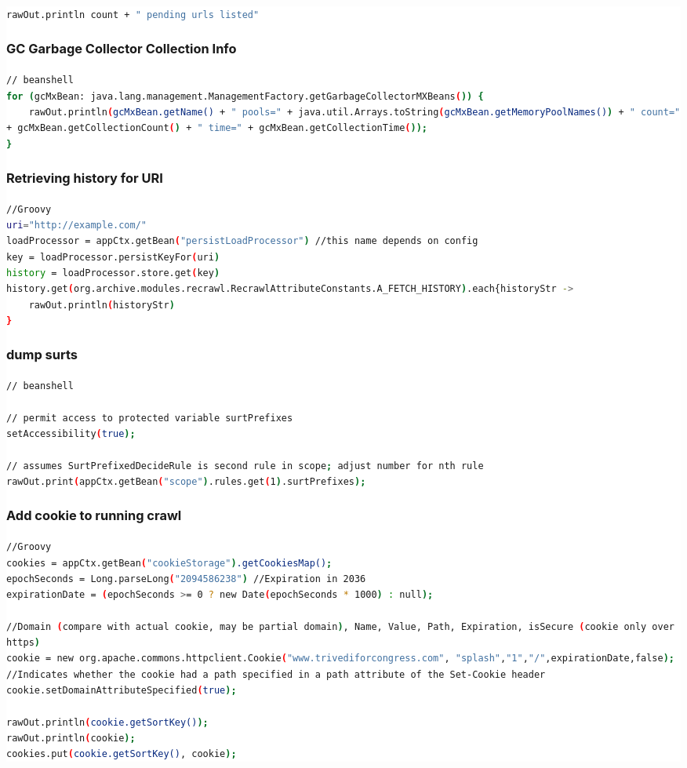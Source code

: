 ``` bash
rawOut.println count + " pending urls listed"
```

### GC Garbage Collector Collection Info

``` bash
// beanshell
for (gcMxBean: java.lang.management.ManagementFactory.getGarbageCollectorMXBeans()) {
    rawOut.println(gcMxBean.getName() + " pools=" + java.util.Arrays.toString(gcMxBean.getMemoryPoolNames()) + " count=" + gcMxBean.getCollectionCount() + " time=" + gcMxBean.getCollectionTime());
}
```

### Retrieving history for URI

``` bash
//Groovy
uri="http://example.com/"
loadProcessor = appCtx.getBean("persistLoadProcessor") //this name depends on config
key = loadProcessor.persistKeyFor(uri)
history = loadProcessor.store.get(key)
history.get(org.archive.modules.recrawl.RecrawlAttributeConstants.A_FETCH_HISTORY).each{historyStr ->
    rawOut.println(historyStr)
}
```

### dump surts

``` bash
// beanshell

// permit access to protected variable surtPrefixes
setAccessibility(true);

// assumes SurtPrefixedDecideRule is second rule in scope; adjust number for nth rule
rawOut.print(appCtx.getBean("scope").rules.get(1).surtPrefixes);
```

### Add cookie to running crawl

``` bash
//Groovy
cookies = appCtx.getBean("cookieStorage").getCookiesMap();
epochSeconds = Long.parseLong("2094586238") //Expiration in 2036
expirationDate = (epochSeconds >= 0 ? new Date(epochSeconds * 1000) : null);
 
//Domain (compare with actual cookie, may be partial domain), Name, Value, Path, Expiration, isSecure (cookie only over https)
cookie = new org.apache.commons.httpclient.Cookie("www.trivediforcongress.com", "splash","1","/",expirationDate,false); 
//Indicates whether the cookie had a path specified in a path attribute of the Set-Cookie header
cookie.setDomainAttributeSpecified(true);

rawOut.println(cookie.getSortKey());
rawOut.println(cookie);
cookies.put(cookie.getSortKey(), cookie);
```
